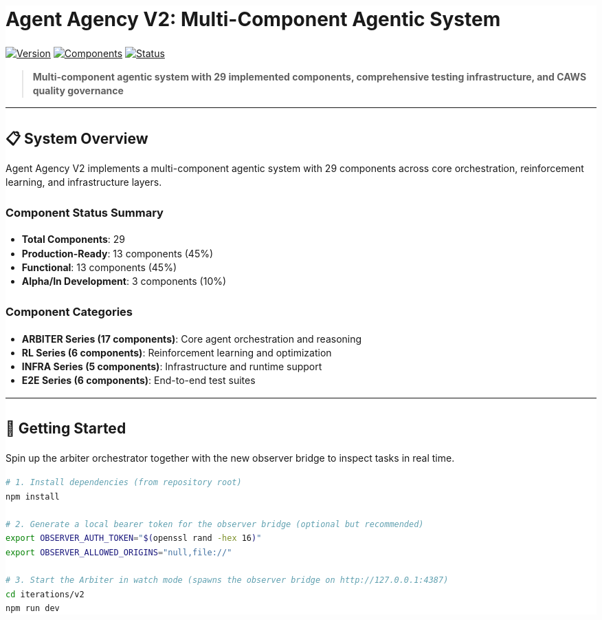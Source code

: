 # Agent Agency V2: Multi-Component Agentic System

[![Version](https://img.shields.io/badge/version-2.0.0-blue.svg)](https://github.com/darianrosebrook/agent-agency)
[![Components](https://img.shields.io/badge/components-29%20total-blue.svg)](./COMPONENT_STATUS_INDEX.md)
[![Status](https://img.shields.io/badge/status-in%20development-yellow.svg)](./COMPONENT_STATUS_INDEX.md)

> **Multi-component agentic system with 29 implemented components, comprehensive testing infrastructure, and CAWS quality governance**

---

## 📋 System Overview

Agent Agency V2 implements a multi-component agentic system with 29 components across core orchestration, reinforcement learning, and infrastructure layers.

### Component Status Summary

- **Total Components**: 29
- **Production-Ready**: 13 components (45%)
- **Functional**: 13 components (45%)
- **Alpha/In Development**: 3 components (10%)

### Component Categories

- **ARBITER Series (17 components)**: Core agent orchestration and reasoning
- **RL Series (6 components)**: Reinforcement learning and optimization
- **INFRA Series (5 components)**: Infrastructure and runtime support
- **E2E Series (6 components)**: End-to-end test suites

---

## 🔧 Getting Started

Spin up the arbiter orchestrator together with the new observer bridge to inspect tasks in real time.

```bash
# 1. Install dependencies (from repository root)
npm install

# 2. Generate a local bearer token for the observer bridge (optional but recommended)
export OBSERVER_AUTH_TOKEN="$(openssl rand -hex 16)"
export OBSERVER_ALLOWED_ORIGINS="null,file://"

# 3. Start the Arbiter in watch mode (spawns the observer bridge on http://127.0.0.1:4387)
cd iterations/v2
npm run dev
```
